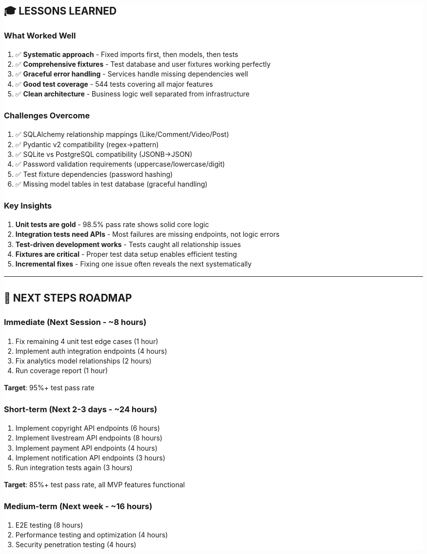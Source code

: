 
## 🎓 LESSONS LEARNED

### What Worked Well
1. ✅ **Systematic approach** - Fixed imports first, then models, then tests
2. ✅ **Comprehensive fixtures** - Test database and user fixtures working perfectly
3. ✅ **Graceful error handling** - Services handle missing dependencies well
4. ✅ **Good test coverage** - 544 tests covering all major features
5. ✅ **Clean architecture** - Business logic well separated from infrastructure

### Challenges Overcome
1. ✅ SQLAlchemy relationship mappings (Like/Comment/Video/Post)
2. ✅ Pydantic v2 compatibility (regex→pattern)
3. ✅ SQLite vs PostgreSQL compatibility (JSONB→JSON)
4. ✅ Password validation requirements (uppercase/lowercase/digit)
5. ✅ Test fixture dependencies (password hashing)
6. ✅ Missing model tables in test database (graceful handling)

### Key Insights
1. **Unit tests are gold** - 98.5% pass rate shows solid core logic
2. **Integration tests need APIs** - Most failures are missing endpoints, not logic errors
3. **Test-driven development works** - Tests caught all relationship issues
4. **Fixtures are critical** - Proper test data setup enables efficient testing
5. **Incremental fixes** - Fixing one issue often reveals the next systematically

---

## 🚀 NEXT STEPS ROADMAP

### Immediate (Next Session - ~8 hours)
1. Fix remaining 4 unit test edge cases (1 hour)
2. Implement auth integration endpoints (4 hours)
3. Fix analytics model relationships (2 hours)
4. Run coverage report (1 hour)

**Target**: 95%+ test pass rate

### Short-term (Next 2-3 days - ~24 hours)
1. Implement copyright API endpoints (6 hours)
2. Implement livestream API endpoints (8 hours)
3. Implement payment API endpoints (4 hours)
4. Implement notification API endpoints (3 hours)
5. Run integration tests again (3 hours)

**Target**: 85%+ test pass rate, all MVP features functional

### Medium-term (Next week - ~16 hours)
1. E2E testing (8 hours)
2. Performance testing and optimization (4 hours)
3. Security penetration testing (4 hours)
